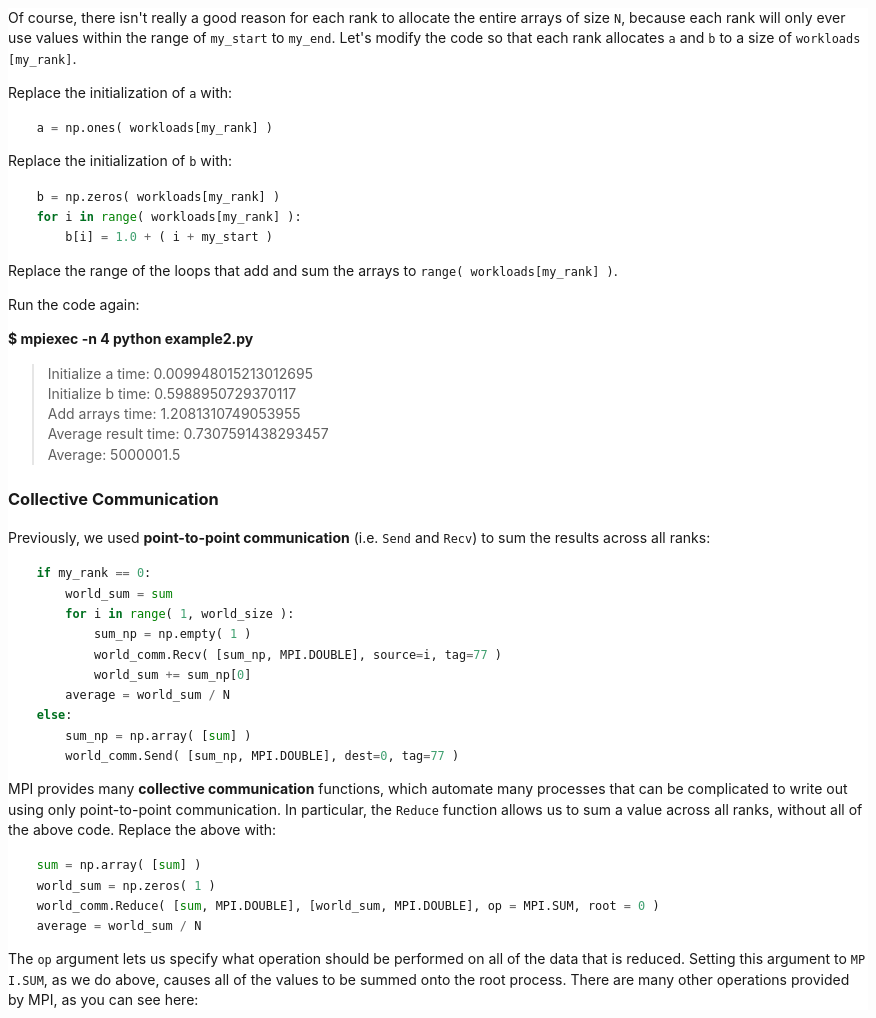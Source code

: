 Of course, there isn't really a good reason for each rank to allocate the entire arrays of size `N`, because each rank will only ever use values within the range of `my_start` to `my_end`.
Let's modify the code so that each rank allocates `a` and `b` to a size of `workloads[my_rank]`.

Replace the initialization of `a` with:

```Python
    a = np.ones( workloads[my_rank] )
```

Replace the initialization of `b` with:

```Python
    b = np.zeros( workloads[my_rank] )
    for i in range( workloads[my_rank] ):
        b[i] = 1.0 + ( i + my_start )
```

Replace the range of the loops that add and sum the arrays to `range( workloads[my_rank] )`.

Run the code again:

**$ mpiexec -n 4 python example2.py**

> Initialize a time: 0.009948015213012695\
Initialize b time: 0.5988950729370117\
Add arrays time: 1.2081310749053955\
Average result time: 0.7307591438293457\
Average: 5000001.5




### Collective Communication

Previously, we used **point-to-point communication** (i.e. `Send` and `Recv`) to sum the results across all ranks:

```Python
    if my_rank == 0:
        world_sum = sum
        for i in range( 1, world_size ):
            sum_np = np.empty( 1 )
            world_comm.Recv( [sum_np, MPI.DOUBLE], source=i, tag=77 )
            world_sum += sum_np[0]
        average = world_sum / N
    else:
        sum_np = np.array( [sum] )
        world_comm.Send( [sum_np, MPI.DOUBLE], dest=0, tag=77 )
```

MPI provides many **collective communication** functions, which automate many processes that can be complicated to write out using only point-to-point communication.
In particular, the `Reduce` function allows us to sum a value across all ranks, without all of the above code.
Replace the above with:

```Python
    sum = np.array( [sum] )
    world_sum = np.zeros( 1 )
    world_comm.Reduce( [sum, MPI.DOUBLE], [world_sum, MPI.DOUBLE], op = MPI.SUM, root = 0 )
    average = world_sum / N
```
The `op` argument lets us specify what operation should be performed on all of the data that is reduced.
Setting this argument to `MPI.SUM`, as we do above, causes all of the values to be summed onto the root process.
There are many other operations provided by MPI, as you can see here:

